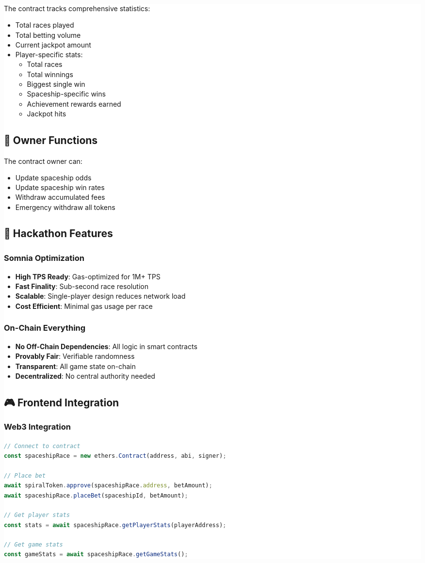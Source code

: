 The contract tracks comprehensive statistics:
- Total races played
- Total betting volume
- Current jackpot amount
- Player-specific stats:
  - Total races
  - Total winnings
  - Biggest single win
  - Spaceship-specific wins
  - Achievement rewards earned
  - Jackpot hits

## 🔧 Owner Functions

The contract owner can:
- Update spaceship odds
- Update spaceship win rates
- Withdraw accumulated fees
- Emergency withdraw all tokens

## 🎯 Hackathon Features

### Somnia Optimization
- **High TPS Ready**: Gas-optimized for 1M+ TPS
- **Fast Finality**: Sub-second race resolution
- **Scalable**: Single-player design reduces network load
- **Cost Efficient**: Minimal gas usage per race

### On-Chain Everything
- **No Off-Chain Dependencies**: All logic in smart contracts
- **Provably Fair**: Verifiable randomness
- **Transparent**: All game state on-chain
- **Decentralized**: No central authority needed

## 🎮 Frontend Integration

### Web3 Integration
```javascript
// Connect to contract
const spaceshipRace = new ethers.Contract(address, abi, signer);

// Place bet
await spiralToken.approve(spaceshipRace.address, betAmount);
await spaceshipRace.placeBet(spaceshipId, betAmount);

// Get player stats
const stats = await spaceshipRace.getPlayerStats(playerAddress);

// Get game stats
const gameStats = await spaceshipRace.getGameStats();
```
